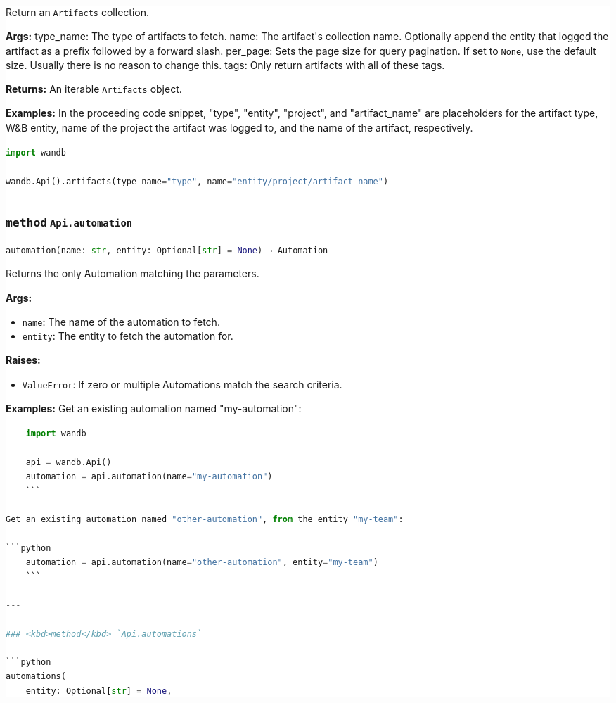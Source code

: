Return an `Artifacts` collection. 



**Args:**
 type_name: The type of artifacts to fetch. name: The artifact's collection name. Optionally append the  entity that logged the artifact as a prefix followed by  a forward slash. per_page: Sets the page size for query pagination. If set to  `None`, use the default size. Usually there is no reason  to change this. tags: Only return artifacts with all of these tags. 



**Returns:**
  An iterable `Artifacts` object. 



**Examples:**
 In the proceeding code snippet, "type", "entity", "project", and "artifact_name" are placeholders for the artifact type, W&B entity, name of the project the artifact was logged to, and the name of the artifact, respectively. 

```python
import wandb

wandb.Api().artifacts(type_name="type", name="entity/project/artifact_name")
``` 

---

### <kbd>method</kbd> `Api.automation`

```python
automation(name: str, entity: Optional[str] = None) → Automation
```

Returns the only Automation matching the parameters. 



**Args:**
 
 - `name`:  The name of the automation to fetch. 
 - `entity`:  The entity to fetch the automation for. 



**Raises:**
 
 - `ValueError`:  If zero or multiple Automations match the search criteria. 



**Examples:**
 Get an existing automation named "my-automation": 

```python
    import wandb

    api = wandb.Api()
    automation = api.automation(name="my-automation")
    ``` 

Get an existing automation named "other-automation", from the entity "my-team": 

```python
    automation = api.automation(name="other-automation", entity="my-team")
    ``` 

---

### <kbd>method</kbd> `Api.automations`

```python
automations(
    entity: Optional[str] = None,
```